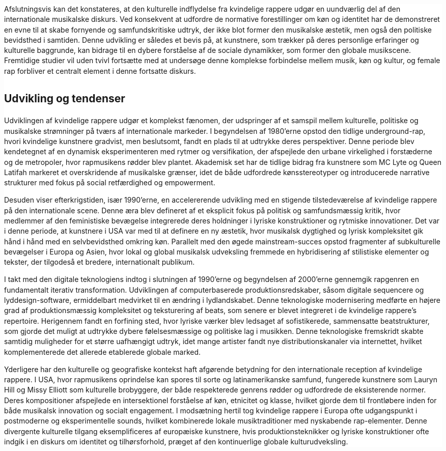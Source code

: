 Afslutningsvis kan det konstateres, at den kulturelle indflydelse fra kvindelige rappere udgør en
uundværlig del af den internationale musikalske diskurs. Ved konsekvent at udfordre de normative
forestillinger om køn og identitet har de demonstreret en evne til at skabe fornyende og
samfundskritiske udtryk, der ikke blot former den musikalske æstetik, men også den politiske
bevidsthed i samtiden. Denne udvikling er således et bevis på, at kunstnere, som trækker på deres
personlige erfaringer og kulturelle baggrunde, kan bidrage til en dybere forståelse af de sociale
dynamikker, som former den globale musikscene. Fremtidige studier vil uden tvivl fortsætte med at
undersøge denne komplekse forbindelse mellem musik, køn og kultur, og female rap forbliver et
centralt element i denne fortsatte diskurs.

## Udvikling og tendenser

Udviklingen af kvindelige rappere udgør et komplekst fænomen, der udspringer af et samspil mellem
kulturelle, politiske og musikalske strømninger på tværs af internationale markeder. I begyndelsen
af 1980’erne opstod den tidlige underground-rap, hvori kvindelige kunstnere gradvist, men
beslutsomt, fandt en plads til at udtrykke deres perspektiver. Denne periode blev kendetegnet af en
dynamisk eksperimenteren med rytmer og versifikation, der afspejlede den urbane virkelighed i
forstæderne og de metropoler, hvor rapmusikens rødder blev plantet. Akademisk set har de tidlige
bidrag fra kunstnere som MC Lyte og Queen Latifah markeret et overskridende af musikalske grænser,
idet de både udfordrede kønsstereotyper og introducerede narrative strukturer med fokus på social
retfærdighed og empowerment.

Desuden viser efterkrigstiden, især 1990’erne, en accelererende udvikling med en stigende
tilstedeværelse af kvindelige rappere på den internationale scene. Denne æra blev defineret af et
eksplicit fokus på politisk og samfundsmæssig kritik, hvor medlemmer af den feministiske bevægelse
integrerede deres holdninger i lyriske konstruktioner og rytmiske innovationer. Det var i denne
periode, at kunstnere i USA var med til at definere en ny æstetik, hvor musikalsk dygtighed og
lyrisk kompleksitet gik hånd i hånd med en selvbevidsthed omkring køn. Parallelt med den øgede
mainstream-succes opstod fragmenter af subkulturelle bevægelser i Europa og Asien, hvor lokal og
global musikalsk udveksling fremmede en hybridisering af stilistiske elementer og tekster, der
tilgodeså et bredere, internationalt publikum.

I takt med den digitale teknologiens indtog i slutningen af 1990’erne og begyndelsen af 2000’erne
gennemgik rapgenren en fundamentalt iterativ transformation. Udviklingen af computerbaserede
produktionsredskaber, såsom digitale sequencere og lyddesign-software, ermiddelbart medvirket til en
ændring i lydlandskabet. Denne teknologiske modernisering medførte en højere grad af
produktionsmæssig kompleksitet og teksturering af beats, som senere er blevet integreret i de
kvindelige rappere’s repertoire. Herigennem fandt en forfining sted, hvor lyriske værker blev
ledsaget af sofistikerede, sammensatte beatstrukturer, som gjorde det muligt at udtrykke dybere
følelsesmæssige og politiske lag i musikken. Denne teknologiske fremskridt skabte samtidig
muligheder for et større uafhængigt udtryk, idet mange artister fandt nye distributionskanaler via
internettet, hvilket komplementerede det allerede etablerede globale marked.

Yderligere har den kulturelle og geografiske kontekst haft afgørende betydning for den
internationale reception af kvindelige rappere. I USA, hvor rapmusikens oprindelse kan spores til
sorte og latinamerikanske samfund, fungerede kunstnere som Lauryn Hill og Missy Elliott som
kulturelle brobyggere, der både respekterede genrens rødder og udfordrede de eksisterende normer.
Deres kompositioner afspejlede en intersektionel forståelse af køn, etnicitet og klasse, hvilket
gjorde dem til frontløbere inden for både musikalsk innovation og socialt engagement. I modsætning
hertil tog kvindelige rappere i Europa ofte udgangspunkt i postmoderne og eksperimentelle sounds,
hvilket kombinerede lokale musiktraditioner med nyskabende rap-elementer. Denne divergente
kulturelle tilgang eksemplificeres af europæiske kunstnere, hvis produktionsteknikker og lyriske
konstruktioner ofte indgik i en diskurs om identitet og tilhørsforhold, præget af den kontinuerlige
globale kulturudveksling.
